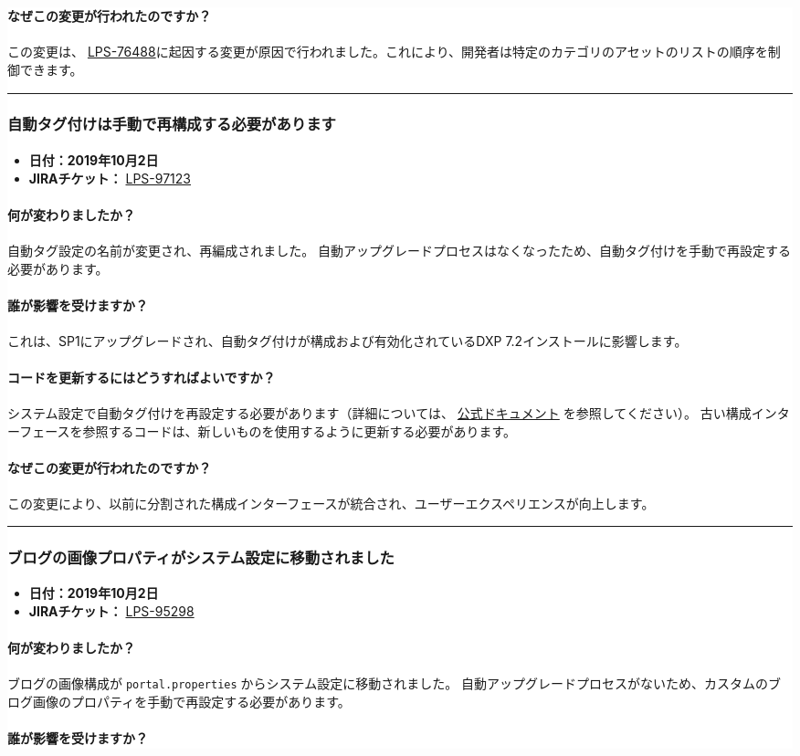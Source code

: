 


#### なぜこの変更が行われたのですか？

この変更は、 [LPS-76488](https://issues.liferay.com/browse/LPS-76488)に起因する変更が原因で行われました。これにより、開発者は特定のカテゴリのアセットのリストの順序を制御できます。



-----



### 自動タグ付けは手動で再構成する必要があります

  - **日付：2019年10月2日**
  - **JIRAチケット：** [LPS-97123](https://issues.liferay.com/browse/LPS-97123)



#### 何が変わりましたか？

自動タグ設定の名前が変更され、再編成されました。 自動アップグレードプロセスはなくなったため、自動タグ付けを手動で再設定する必要があります。



#### 誰が影響を受けますか？

これは、SP1にアップグレードされ、自動タグ付けが構成および有効化されているDXP 7.2インストールに影響します。



#### コードを更新するにはどうすればよいですか？

システム設定で自動タグ付けを再設定する必要があります（詳細については、 [公式ドキュメント](https://help.liferay.com/hc/en-us/articles/360029041551-Configuring-Asset-Auto-Tagging) を参照してください）。 古い構成インターフェースを参照するコードは、新しいものを使用するように更新する必要があります。



#### なぜこの変更が行われたのですか？

この変更により、以前に分割された構成インターフェースが統合され、ユーザーエクスペリエンスが向上します。



-----



### ブログの画像プロパティがシステム設定に移動されました

  - **日付：2019年10月2日**
  - **JIRAチケット：** [LPS-95298](https://issues.liferay.com/browse/LPS-95298)



#### 何が変わりましたか？

ブログの画像構成が `portal.properties` からシステム設定に移動されました。 自動アップグレードプロセスがないため、カスタムのブログ画像のプロパティを手動で再設定する必要があります。



#### 誰が影響を受けますか？
